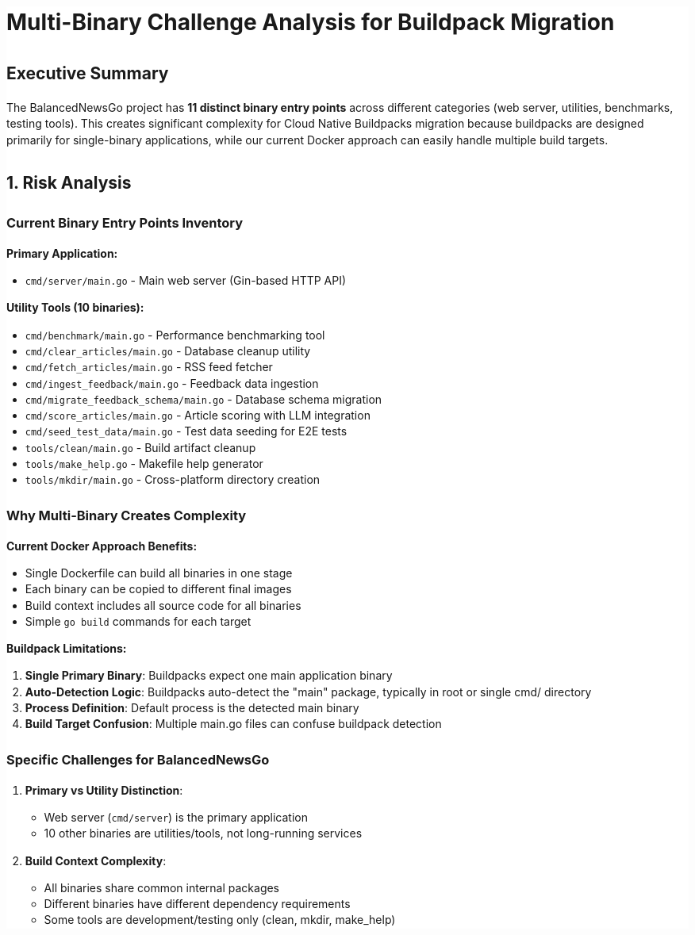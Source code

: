 # Multi-Binary Challenge Analysis for Buildpack Migration

## Executive Summary

The BalancedNewsGo project has **11 distinct binary entry points** across different categories (web server, utilities, benchmarks, testing tools). This creates significant complexity for Cloud Native Buildpacks migration because buildpacks are designed primarily for single-binary applications, while our current Docker approach can easily handle multiple build targets.

## 1. Risk Analysis

### Current Binary Entry Points Inventory

**Primary Application:**
- `cmd/server/main.go` - Main web server (Gin-based HTTP API)

**Utility Tools (10 binaries):**
- `cmd/benchmark/main.go` - Performance benchmarking tool
- `cmd/clear_articles/main.go` - Database cleanup utility
- `cmd/fetch_articles/main.go` - RSS feed fetcher
- `cmd/ingest_feedback/main.go` - Feedback data ingestion
- `cmd/migrate_feedback_schema/main.go` - Database schema migration
- `cmd/score_articles/main.go` - Article scoring with LLM integration
- `cmd/seed_test_data/main.go` - Test data seeding for E2E tests
- `tools/clean/main.go` - Build artifact cleanup
- `tools/make_help.go` - Makefile help generator
- `tools/mkdir/main.go` - Cross-platform directory creation

### Why Multi-Binary Creates Complexity

**Current Docker Approach Benefits:**
- Single Dockerfile can build all binaries in one stage
- Each binary can be copied to different final images
- Build context includes all source code for all binaries
- Simple `go build` commands for each target

**Buildpack Limitations:**
1. **Single Primary Binary**: Buildpacks expect one main application binary
2. **Auto-Detection Logic**: Buildpacks auto-detect the "main" package, typically in root or single cmd/ directory
3. **Process Definition**: Default process is the detected main binary
4. **Build Target Confusion**: Multiple main.go files can confuse buildpack detection

### Specific Challenges for BalancedNewsGo

1. **Primary vs Utility Distinction**: 
   - Web server (`cmd/server`) is the primary application
   - 10 other binaries are utilities/tools, not long-running services

2. **Build Context Complexity**:
   - All binaries share common internal packages
   - Different binaries have different dependency requirements
   - Some tools are development/testing only (clean, mkdir, make_help)
